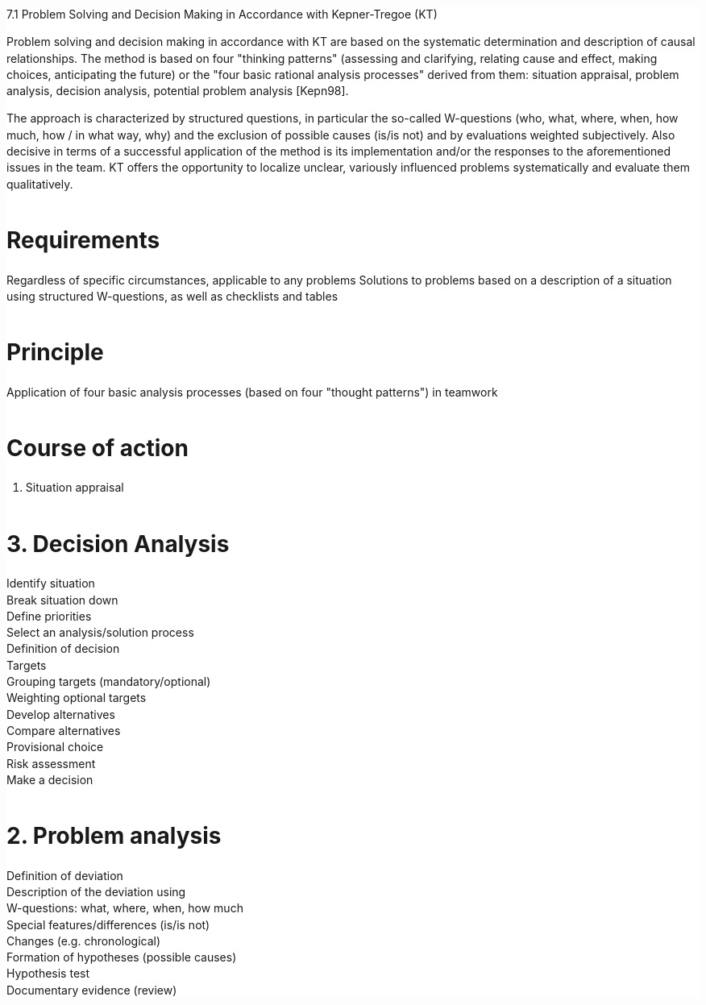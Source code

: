 7.1 Problem Solving and Decision Making in Accordance with Kepner-Tregoe (KT)  

Problem solving and decision making in accordance with KT are based on the systematic determination and description of causal relationships. The method is based on four "thinking patterns" (assessing and clarifying, relating cause and effect, making choices, anticipating the future) or the "four basic rational analysis processes" derived from them: situation appraisal, problem analysis, decision analysis, potential problem analysis [Kepn98].  

The approach is characterized by structured questions, in particular the so-called W-questions (who, what, where, when, how much, how / in what way, why) and the exclusion of possible causes (is/is not) and by evaluations weighted subjectively. Also decisive in terms of a successful application of the method is its implementation and/or the responses to the aforementioned issues in the team. KT offers the opportunity to localize unclear, variously influenced problems systematically and evaluate them qualitatively.  

# Requirements  

Regardless of specific circumstances, applicable to any problems Solutions to problems based on a description of a situation using structured W-questions, as well as checklists and tables  

# Principle  

Application of four basic analysis processes (based on four "thought patterns") in teamwork  

# Course of action  

1. Situation appraisal  

# 3. Decision Analysis  

Identify situation   
Break situation down   
Define priorities   
Select an analysis/solution process   
Definition of decision   
Targets   
Grouping targets (mandatory/optional)   
Weighting optional targets   
Develop alternatives   
Compare alternatives   
Provisional choice   
Risk assessment   
Make a decision  

# 2. Problem analysis  

Definition of deviation   
Description of the deviation using   
W-questions: what, where, when, how much   
Special features/differences (is/is not)   
Changes (e.g. chronological)   
Formation of hypotheses (possible causes)   
Hypothesis test   
Documentary evidence (review)  
